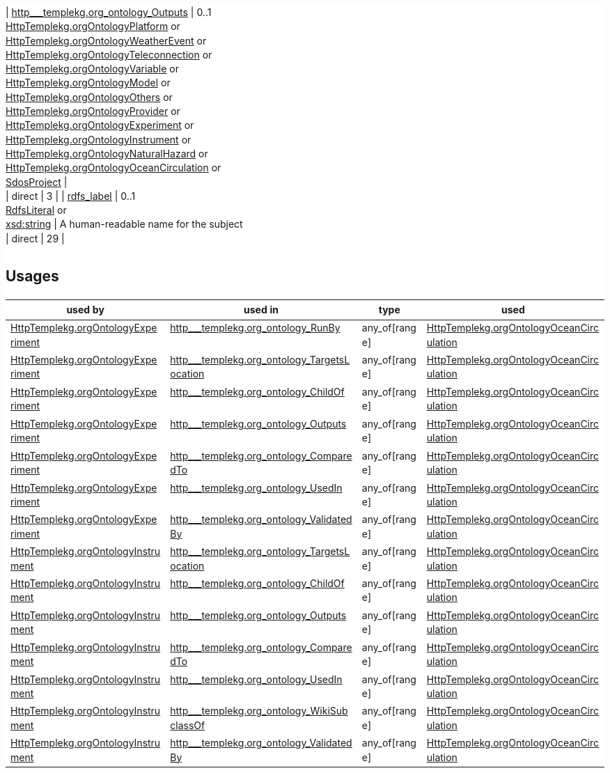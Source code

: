 | [http___templekg.org_ontology_Outputs](../slots/http___templekg.org_ontology_Outputs.md) | 0..1 <br/> [HttpTemplekg.orgOntologyPlatform](../classes/HttpTemplekg.orgOntologyPlatform.md)&nbsp;or&nbsp;<br />[HttpTemplekg.orgOntologyWeatherEvent](../classes/HttpTemplekg.orgOntologyWeatherEvent.md)&nbsp;or&nbsp;<br />[HttpTemplekg.orgOntologyTeleconnection](../classes/HttpTemplekg.orgOntologyTeleconnection.md)&nbsp;or&nbsp;<br />[HttpTemplekg.orgOntologyVariable](../classes/HttpTemplekg.orgOntologyVariable.md)&nbsp;or&nbsp;<br />[HttpTemplekg.orgOntologyModel](../classes/HttpTemplekg.orgOntologyModel.md)&nbsp;or&nbsp;<br />[HttpTemplekg.orgOntologyOthers](../classes/HttpTemplekg.orgOntologyOthers.md)&nbsp;or&nbsp;<br />[HttpTemplekg.orgOntologyProvider](../classes/HttpTemplekg.orgOntologyProvider.md)&nbsp;or&nbsp;<br />[HttpTemplekg.orgOntologyExperiment](../classes/HttpTemplekg.orgOntologyExperiment.md)&nbsp;or&nbsp;<br />[HttpTemplekg.orgOntologyInstrument](../classes/HttpTemplekg.orgOntologyInstrument.md)&nbsp;or&nbsp;<br />[HttpTemplekg.orgOntologyNaturalHazard](../classes/HttpTemplekg.orgOntologyNaturalHazard.md)&nbsp;or&nbsp;<br />[HttpTemplekg.orgOntologyOceanCirculation](../classes/HttpTemplekg.orgOntologyOceanCirculation.md)&nbsp;or&nbsp;<br />[SdosProject](../classes/SdosProject.md) |  <br/>  | direct | 3 |
| [rdfs_label](../slots/rdfs_label.md) | 0..1 <br/> [RdfsLiteral](../classes/RdfsLiteral.md)&nbsp;or&nbsp;<br />[xsd:string](http://www.w3.org/2001/XMLSchema#string) | A human-readable name for the subject <br/>  | direct | 29 |





## Usages

| used by | used in | type | used |
| ---  | --- | --- | --- |
| [HttpTemplekg.orgOntologyExperiment](../classes/HttpTemplekg.orgOntologyExperiment.md) | [http___templekg.org_ontology_RunBy](../slots/http___templekg.org_ontology_RunBy.md) | any_of[range] | [HttpTemplekg.orgOntologyOceanCirculation](../classes/HttpTemplekg.orgOntologyOceanCirculation.md) |
| [HttpTemplekg.orgOntologyExperiment](../classes/HttpTemplekg.orgOntologyExperiment.md) | [http___templekg.org_ontology_TargetsLocation](../slots/http___templekg.org_ontology_TargetsLocation.md) | any_of[range] | [HttpTemplekg.orgOntologyOceanCirculation](../classes/HttpTemplekg.orgOntologyOceanCirculation.md) |
| [HttpTemplekg.orgOntologyExperiment](../classes/HttpTemplekg.orgOntologyExperiment.md) | [http___templekg.org_ontology_ChildOf](../slots/http___templekg.org_ontology_ChildOf.md) | any_of[range] | [HttpTemplekg.orgOntologyOceanCirculation](../classes/HttpTemplekg.orgOntologyOceanCirculation.md) |
| [HttpTemplekg.orgOntologyExperiment](../classes/HttpTemplekg.orgOntologyExperiment.md) | [http___templekg.org_ontology_Outputs](../slots/http___templekg.org_ontology_Outputs.md) | any_of[range] | [HttpTemplekg.orgOntologyOceanCirculation](../classes/HttpTemplekg.orgOntologyOceanCirculation.md) |
| [HttpTemplekg.orgOntologyExperiment](../classes/HttpTemplekg.orgOntologyExperiment.md) | [http___templekg.org_ontology_ComparedTo](../slots/http___templekg.org_ontology_ComparedTo.md) | any_of[range] | [HttpTemplekg.orgOntologyOceanCirculation](../classes/HttpTemplekg.orgOntologyOceanCirculation.md) |
| [HttpTemplekg.orgOntologyExperiment](../classes/HttpTemplekg.orgOntologyExperiment.md) | [http___templekg.org_ontology_UsedIn](../slots/http___templekg.org_ontology_UsedIn.md) | any_of[range] | [HttpTemplekg.orgOntologyOceanCirculation](../classes/HttpTemplekg.orgOntologyOceanCirculation.md) |
| [HttpTemplekg.orgOntologyExperiment](../classes/HttpTemplekg.orgOntologyExperiment.md) | [http___templekg.org_ontology_ValidatedBy](../slots/http___templekg.org_ontology_ValidatedBy.md) | any_of[range] | [HttpTemplekg.orgOntologyOceanCirculation](../classes/HttpTemplekg.orgOntologyOceanCirculation.md) |
| [HttpTemplekg.orgOntologyInstrument](../classes/HttpTemplekg.orgOntologyInstrument.md) | [http___templekg.org_ontology_TargetsLocation](../slots/http___templekg.org_ontology_TargetsLocation.md) | any_of[range] | [HttpTemplekg.orgOntologyOceanCirculation](../classes/HttpTemplekg.orgOntologyOceanCirculation.md) |
| [HttpTemplekg.orgOntologyInstrument](../classes/HttpTemplekg.orgOntologyInstrument.md) | [http___templekg.org_ontology_ChildOf](../slots/http___templekg.org_ontology_ChildOf.md) | any_of[range] | [HttpTemplekg.orgOntologyOceanCirculation](../classes/HttpTemplekg.orgOntologyOceanCirculation.md) |
| [HttpTemplekg.orgOntologyInstrument](../classes/HttpTemplekg.orgOntologyInstrument.md) | [http___templekg.org_ontology_Outputs](../slots/http___templekg.org_ontology_Outputs.md) | any_of[range] | [HttpTemplekg.orgOntologyOceanCirculation](../classes/HttpTemplekg.orgOntologyOceanCirculation.md) |
| [HttpTemplekg.orgOntologyInstrument](../classes/HttpTemplekg.orgOntologyInstrument.md) | [http___templekg.org_ontology_ComparedTo](../slots/http___templekg.org_ontology_ComparedTo.md) | any_of[range] | [HttpTemplekg.orgOntologyOceanCirculation](../classes/HttpTemplekg.orgOntologyOceanCirculation.md) |
| [HttpTemplekg.orgOntologyInstrument](../classes/HttpTemplekg.orgOntologyInstrument.md) | [http___templekg.org_ontology_UsedIn](../slots/http___templekg.org_ontology_UsedIn.md) | any_of[range] | [HttpTemplekg.orgOntologyOceanCirculation](../classes/HttpTemplekg.orgOntologyOceanCirculation.md) |
| [HttpTemplekg.orgOntologyInstrument](../classes/HttpTemplekg.orgOntologyInstrument.md) | [http___templekg.org_ontology_WikiSubclassOf](../slots/http___templekg.org_ontology_WikiSubclassOf.md) | any_of[range] | [HttpTemplekg.orgOntologyOceanCirculation](../classes/HttpTemplekg.orgOntologyOceanCirculation.md) |
| [HttpTemplekg.orgOntologyInstrument](../classes/HttpTemplekg.orgOntologyInstrument.md) | [http___templekg.org_ontology_ValidatedBy](../slots/http___templekg.org_ontology_ValidatedBy.md) | any_of[range] | [HttpTemplekg.orgOntologyOceanCirculation](../classes/HttpTemplekg.orgOntologyOceanCirculation.md) |